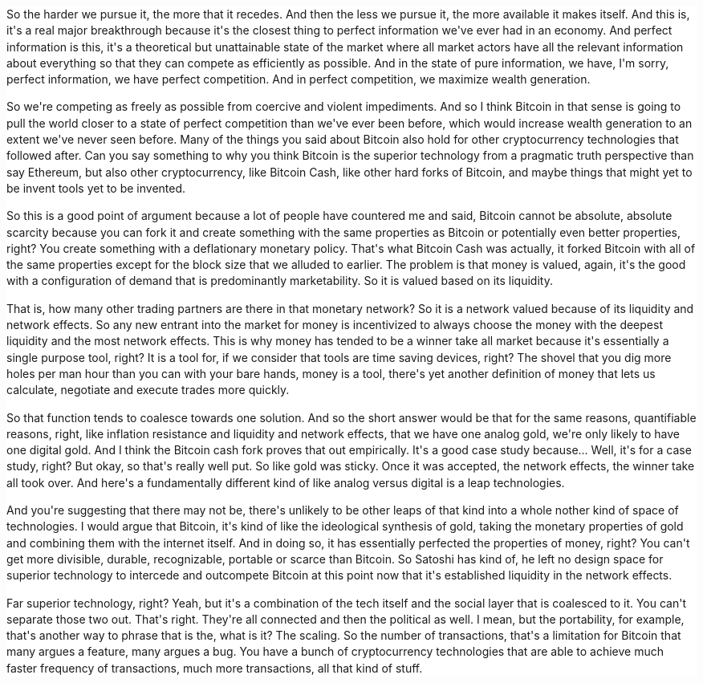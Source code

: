 So the harder we pursue it, the more that it recedes. And then the less we pursue it, the more available it makes itself. And this is, it's a real major breakthrough because it's the closest thing to perfect information we've ever had in an economy. And perfect information is this, it's a theoretical but unattainable state of the market where all market actors have all the relevant information about everything so that they can compete as efficiently as possible. And in the state of pure information, we have, I'm sorry, perfect information, we have perfect competition. And in perfect competition, we maximize wealth generation.

So we're competing as freely as possible from coercive and violent impediments. And so I think Bitcoin in that sense is going to pull the world closer to a state of perfect competition than we've ever been before, which would increase wealth generation to an extent we've never seen before. Many of the things you said about Bitcoin also hold for other cryptocurrency technologies that followed after. Can you say something to why you think Bitcoin is the superior technology from a pragmatic truth perspective than say Ethereum, but also other cryptocurrency, like Bitcoin Cash, like other hard forks of Bitcoin, and maybe things that might yet to be invent tools yet to be invented.

So this is a good point of argument because a lot of people have countered me and said, Bitcoin cannot be absolute, absolute scarcity because you can fork it and create something with the same properties as Bitcoin or potentially even better properties, right? You create something with a deflationary monetary policy. That's what Bitcoin Cash was actually, it forked Bitcoin with all of the same properties except for the block size that we alluded to earlier. The problem is that money is valued, again, it's the good with a configuration of demand that is predominantly marketability. So it is valued based on its liquidity.

That is, how many other trading partners are there in that monetary network? So it is a network valued because of its liquidity and network effects. So any new entrant into the market for money is incentivized to always choose the money with the deepest liquidity and the most network effects. This is why money has tended to be a winner take all market because it's essentially a single purpose tool, right? It is a tool for, if we consider that tools are time saving devices, right? The shovel that you dig more holes per man hour than you can with your bare hands, money is a tool, there's yet another definition of money that lets us calculate, negotiate and execute trades more quickly.

So that function tends to coalesce towards one solution. And so the short answer would be that for the same reasons, quantifiable reasons, right, like inflation resistance and liquidity and network effects, that we have one analog gold, we're only likely to have one digital gold. And I think the Bitcoin cash fork proves that out empirically. It's a good case study because... Well, it's for a case study, right? But okay, so that's really well put. So like gold was sticky. Once it was accepted, the network effects, the winner take all took over. And here's a fundamentally different kind of like analog versus digital is a leap technologies.

And you're suggesting that there may not be, there's unlikely to be other leaps of that kind into a whole nother kind of space of technologies. I would argue that Bitcoin, it's kind of like the ideological synthesis of gold, taking the monetary properties of gold and combining them with the internet itself. And in doing so, it has essentially perfected the properties of money, right? You can't get more divisible, durable, recognizable, portable or scarce than Bitcoin. So Satoshi has kind of, he left no design space for superior technology to intercede and outcompete Bitcoin at this point now that it's established liquidity in the network effects.

Far superior technology, right? Yeah, but it's a combination of the tech itself and the social layer that is coalesced to it. You can't separate those two out. That's right. They're all connected and then the political as well. I mean, but the portability, for example, that's another way to phrase that is the, what is it? The scaling. So the number of transactions, that's a limitation for Bitcoin that many argues a feature, many argues a bug. You have a bunch of cryptocurrency technologies that are able to achieve much faster frequency of transactions, much more transactions, all that kind of stuff.
